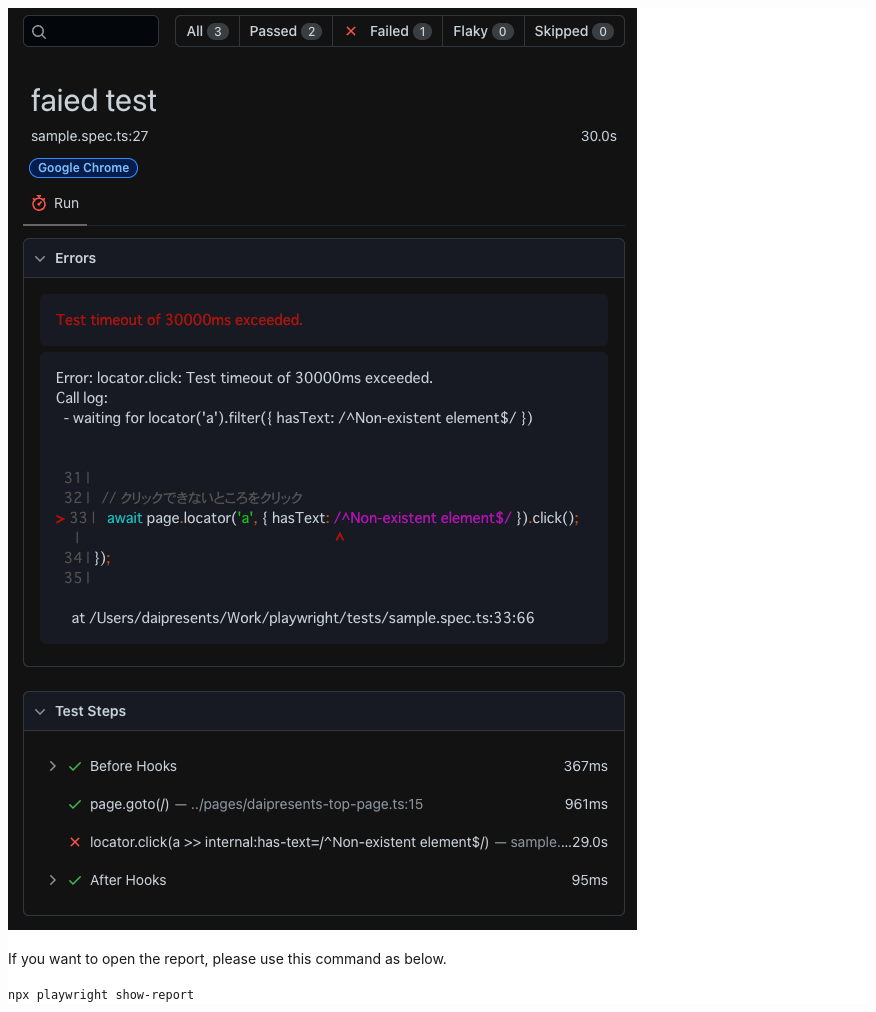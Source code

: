 ![](./images/report-html-sample02.png)

If you want to open the report, please use this command as below.

```
npx playwright show-report
```
